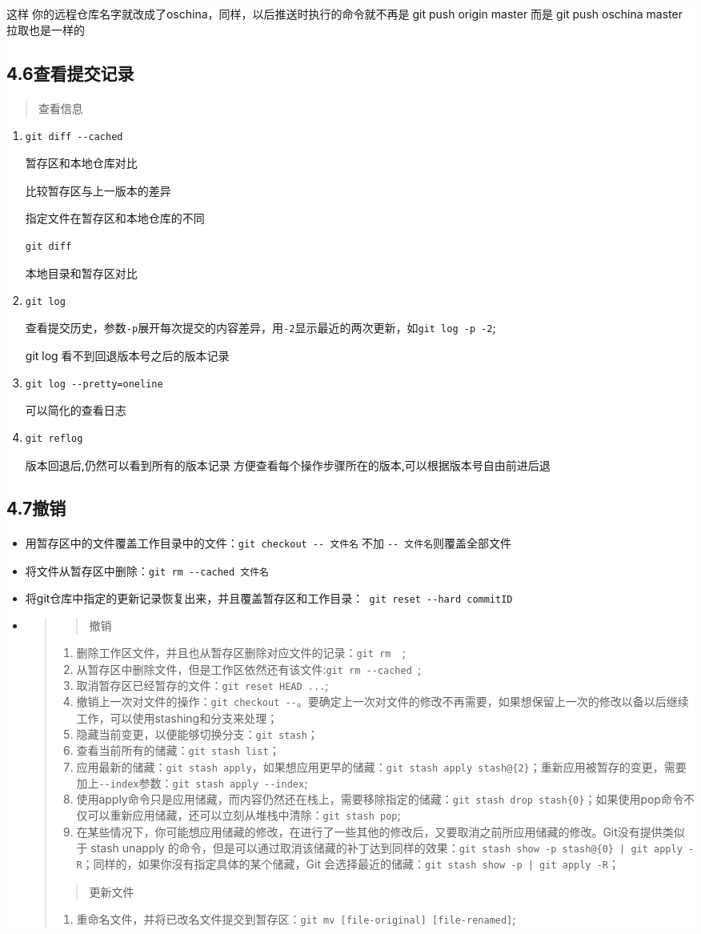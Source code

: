 这样 你的远程仓库名字就改成了oschina，同样，以后推送时执行的命令就不再是 git push origin master 而是 git push oschina master 拉取也是一样的

## 4.6查看提交记录

> 查看信息

1. `git diff --cached`

   暂存区和本地仓库对比

   比较暂存区与上一版本的差异

   指定文件在暂存区和本地仓库的不同

   `git diff `

   本地目录和暂存区对比

2. `git log`

   查看提交历史，参数`-p`展开每次提交的内容差异，用`-2`显示最近的两次更新，如`git log -p -2`;

   git log 看不到回退版本号之后的版本记录

3. `git log --pretty=oneline`

   可以简化的查看日志

4. `git reflog`

   版本回退后,仍然可以看到所有的版本记录 方便查看每个操作步骤所在的版本,可以根据版本号自由前进后退

## 4.7撤销

* 用暂存区中的文件覆盖工作目录中的文件：`` git checkout -- 文件名 ``  不加 ` -- 文件名 `则覆盖全部文件

* 将文件从暂存区中删除：`` git rm --cached 文件名 ``

* 将git仓库中指定的更新记录恢复出来，并且覆盖暂存区和工作目录：`` git reset --hard commitID``  

* > > 撤销
  >
  > 1. 删除工作区文件，并且也从暂存区删除对应文件的记录：`git rm  `;
  > 2. 从暂存区中删除文件，但是工作区依然还有该文件:`git rm --cached `;
  > 3. 取消暂存区已经暂存的文件：`git reset HEAD ...`;
  > 4. 撤销上一次对文件的操作：`git checkout --`。要确定上一次对文件的修改不再需要，如果想保留上一次的修改以备以后继续工作，可以使用stashing和分支来处理；
  > 5. 隐藏当前变更，以便能够切换分支：`git stash`；
  > 6. 查看当前所有的储藏：`git stash list`；
  > 7. 应用最新的储藏：`git stash apply`，如果想应用更早的储藏：`git stash apply stash@{2}`；重新应用被暂存的变更，需要加上`--index`参数：`git stash apply --index`;
  > 8. 使用apply命令只是应用储藏，而内容仍然还在栈上，需要移除指定的储藏：`git stash drop stash{0}`；如果使用pop命令不仅可以重新应用储藏，还可以立刻从堆栈中清除：`git stash pop`;
  > 9. 在某些情况下，你可能想应用储藏的修改，在进行了一些其他的修改后，又要取消之前所应用储藏的修改。Git没有提供类似于 stash unapply 的命令，但是可以通过取消该储藏的补丁达到同样的效果：`git stash show -p stash@{0} | git apply -R`；同样的，如果你沒有指定具体的某个储藏，Git 会选择最近的储藏：`git stash show -p | git apply -R`；
  >
  > > 更新文件
  >
  > 1. 重命名文件，并将已改名文件提交到暂存区：`git mv [file-original] [file-renamed]`;
